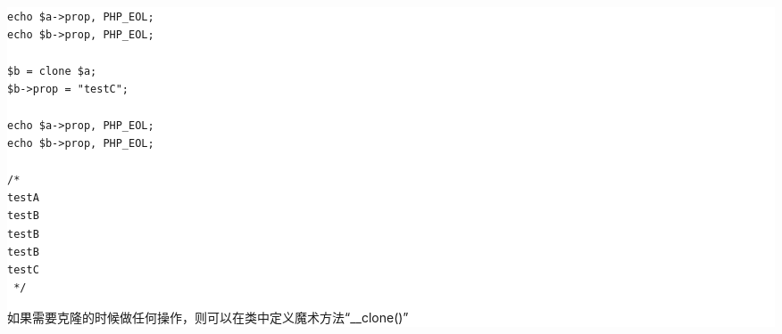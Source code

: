 	echo $a->prop, PHP_EOL;
	echo $b->prop, PHP_EOL;

	$b = clone $a;
	$b->prop = "testC";

	echo $a->prop, PHP_EOL;
	echo $b->prop, PHP_EOL;

	/*
	testA
	testB
	testB
	testB
	testC
	 */
	
如果需要克隆的时候做任何操作，则可以在类中定义魔术方法“\_\_clone()”